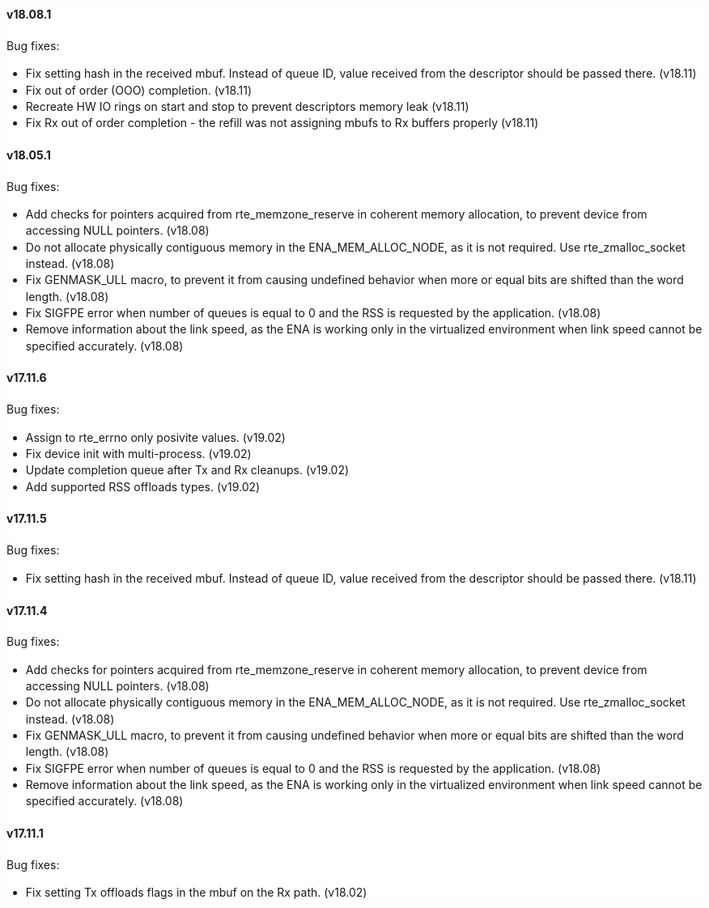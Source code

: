 #### v18.08.1
Bug fixes:
* Fix setting hash in the received mbuf. Instead of queue ID, value received
  from the descriptor should be passed there. (v18.11)
* Fix out of order (OOO) completion. (v18.11)
* Recreate HW IO rings on start and stop to prevent descriptors memory leak
  (v18.11)
* Fix Rx out of order completion - the refill was not assigning mbufs to Rx
  buffers properly (v18.11)

#### v18.05.1
Bug fixes:
* Add checks for pointers acquired from rte_memzone_reserve in coherent memory
  allocation, to prevent device from accessing NULL pointers. (v18.08)
* Do not allocate physically contiguous memory in the ENA_MEM_ALLOC_NODE, as it
  is not required. Use rte_zmalloc_socket instead. (v18.08)
* Fix GENMASK_ULL macro, to prevent it from causing undefined behavior when more
  or equal bits are shifted than the word length. (v18.08)
* Fix SIGFPE error when number of queues is equal to 0 and the RSS is requested
  by the application. (v18.08)
* Remove information about the link speed, as the ENA is working only in the
  virtualized environment when link speed cannot be specified accurately.
  (v18.08)

#### v17.11.6
Bug fixes:
* Assign to rte_errno only posivite values. (v19.02)
* Fix device init with multi-process. (v19.02)
* Update completion queue after Tx and Rx cleanups. (v19.02)
* Add supported RSS offloads types. (v19.02)

#### v17.11.5
Bug fixes:
* Fix setting hash in the received mbuf. Instead of queue ID, value received
  from the descriptor should be passed there. (v18.11)

#### v17.11.4
Bug fixes:
* Add checks for pointers acquired from rte_memzone_reserve in coherent memory
  allocation, to prevent device from accessing NULL pointers. (v18.08)
* Do not allocate physically contiguous memory in the ENA_MEM_ALLOC_NODE, as it
  is not required. Use rte_zmalloc_socket instead. (v18.08)
* Fix GENMASK_ULL macro, to prevent it from causing undefined behavior when more
  or equal bits are shifted than the word length. (v18.08)
* Fix SIGFPE error when number of queues is equal to 0 and the RSS is requested
  by the application. (v18.08)
* Remove information about the link speed, as the ENA is working only in the
  virtualized environment when link speed cannot be specified accurately.
  (v18.08)

#### v17.11.1
Bug fixes:
* Fix setting Tx offloads flags in the mbuf on the Rx path. (v18.02)
